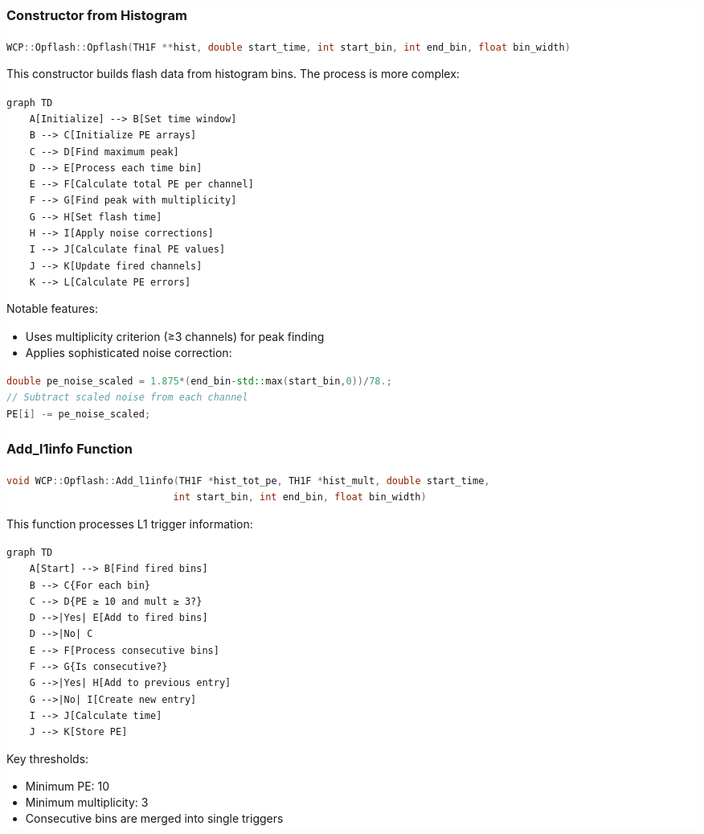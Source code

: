 ### Constructor from Histogram
```cpp
WCP::Opflash::Opflash(TH1F **hist, double start_time, int start_bin, int end_bin, float bin_width)
```

This constructor builds flash data from histogram bins. The process is more complex:

```mermaid
graph TD
    A[Initialize] --> B[Set time window]
    B --> C[Initialize PE arrays]
    C --> D[Find maximum peak]
    D --> E[Process each time bin]
    E --> F[Calculate total PE per channel]
    F --> G[Find peak with multiplicity]
    G --> H[Set flash time]
    H --> I[Apply noise corrections]
    I --> J[Calculate final PE values]
    J --> K[Update fired channels]
    K --> L[Calculate PE errors]
```

Notable features:
- Uses multiplicity criterion (≥3 channels) for peak finding
- Applies sophisticated noise correction:
```cpp
double pe_noise_scaled = 1.875*(end_bin-std::max(start_bin,0))/78.;
// Subtract scaled noise from each channel
PE[i] -= pe_noise_scaled;
```

### Add_l1info Function
```cpp
void WCP::Opflash::Add_l1info(TH1F *hist_tot_pe, TH1F *hist_mult, double start_time, 
                             int start_bin, int end_bin, float bin_width)
```

This function processes L1 trigger information:

```mermaid
graph TD
    A[Start] --> B[Find fired bins]
    B --> C{For each bin}
    C --> D{PE ≥ 10 and mult ≥ 3?}
    D -->|Yes| E[Add to fired bins]
    D -->|No| C
    E --> F[Process consecutive bins]
    F --> G{Is consecutive?}
    G -->|Yes| H[Add to previous entry]
    G -->|No| I[Create new entry]
    I --> J[Calculate time]
    J --> K[Store PE]
```

Key thresholds:
- Minimum PE: 10
- Minimum multiplicity: 3
- Consecutive bins are merged into single triggers
